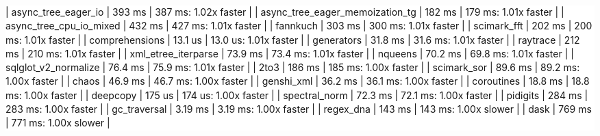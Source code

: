 | async_tree_eager_io             | 393 ms                                                                                                          | 387 ms: 1.02x faster                                                                                                |
| async_tree_eager_memoization_tg | 182 ms                                                                                                          | 179 ms: 1.01x faster                                                                                                |
| async_tree_cpu_io_mixed         | 432 ms                                                                                                          | 427 ms: 1.01x faster                                                                                                |
| fannkuch                        | 303 ms                                                                                                          | 300 ms: 1.01x faster                                                                                                |
| scimark_fft                     | 202 ms                                                                                                          | 200 ms: 1.01x faster                                                                                                |
| comprehensions                  | 13.1 us                                                                                                         | 13.0 us: 1.01x faster                                                                                               |
| generators                      | 31.8 ms                                                                                                         | 31.6 ms: 1.01x faster                                                                                               |
| raytrace                        | 212 ms                                                                                                          | 210 ms: 1.01x faster                                                                                                |
| xml_etree_iterparse             | 73.9 ms                                                                                                         | 73.4 ms: 1.01x faster                                                                                               |
| nqueens                         | 70.2 ms                                                                                                         | 69.8 ms: 1.01x faster                                                                                               |
| sqlglot_v2_normalize            | 76.4 ms                                                                                                         | 75.9 ms: 1.01x faster                                                                                               |
| 2to3                            | 186 ms                                                                                                          | 185 ms: 1.00x faster                                                                                                |
| scimark_sor                     | 89.6 ms                                                                                                         | 89.2 ms: 1.00x faster                                                                                               |
| chaos                           | 46.9 ms                                                                                                         | 46.7 ms: 1.00x faster                                                                                               |
| genshi_xml                      | 36.2 ms                                                                                                         | 36.1 ms: 1.00x faster                                                                                               |
| coroutines                      | 18.8 ms                                                                                                         | 18.8 ms: 1.00x faster                                                                                               |
| deepcopy                        | 175 us                                                                                                          | 174 us: 1.00x faster                                                                                                |
| spectral_norm                   | 72.3 ms                                                                                                         | 72.1 ms: 1.00x faster                                                                                               |
| pidigits                        | 284 ms                                                                                                          | 283 ms: 1.00x faster                                                                                                |
| gc_traversal                    | 3.19 ms                                                                                                         | 3.19 ms: 1.00x faster                                                                                               |
| regex_dna                       | 143 ms                                                                                                          | 143 ms: 1.00x slower                                                                                                |
| dask                            | 769 ms                                                                                                          | 771 ms: 1.00x slower                                                                                                |